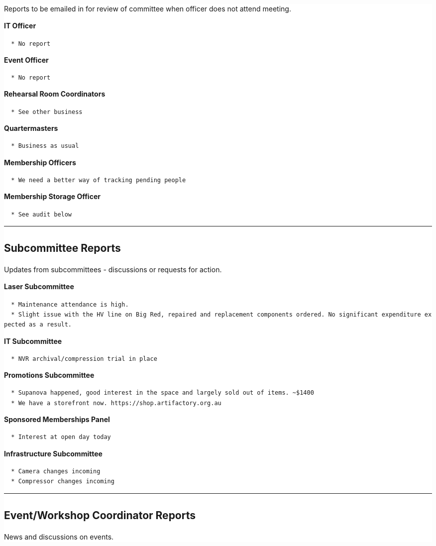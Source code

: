 Reports to be emailed in for review of committee when officer does not attend meeting.

**IT Officer**

      * No report

**Event Officer**

      * No report

**Rehearsal Room Coordinators**

      * See other business

**Quartermasters**

      * Business as usual

**Membership Officers**

      * We need a better way of tracking pending people

**Membership Storage Officer**

      * See audit below

------------------------------------------------------------------------

## Subcommittee Reports

Updates from subcommittees - discussions or requests for action.

**Laser Subcommittee**

      * Maintenance attendance is high.
      * Slight issue with the HV line on Big Red, repaired and replacement components ordered. No significant expenditure expected as a result.

**IT Subcommittee**

      * NVR archival/compression trial in place

**Promotions Subcommittee**

      * Supanova happened, good interest in the space and largely sold out of items. ~$1400
      * We have a storefront now. https://shop.artifactory.org.au

**Sponsored Memberships Panel**

      * Interest at open day today

**Infrastructure Subcommittee**

      * Camera changes incoming
      * Compressor changes incoming

------------------------------------------------------------------------

## Event/Workshop Coordinator Reports

News and discussions on events.
